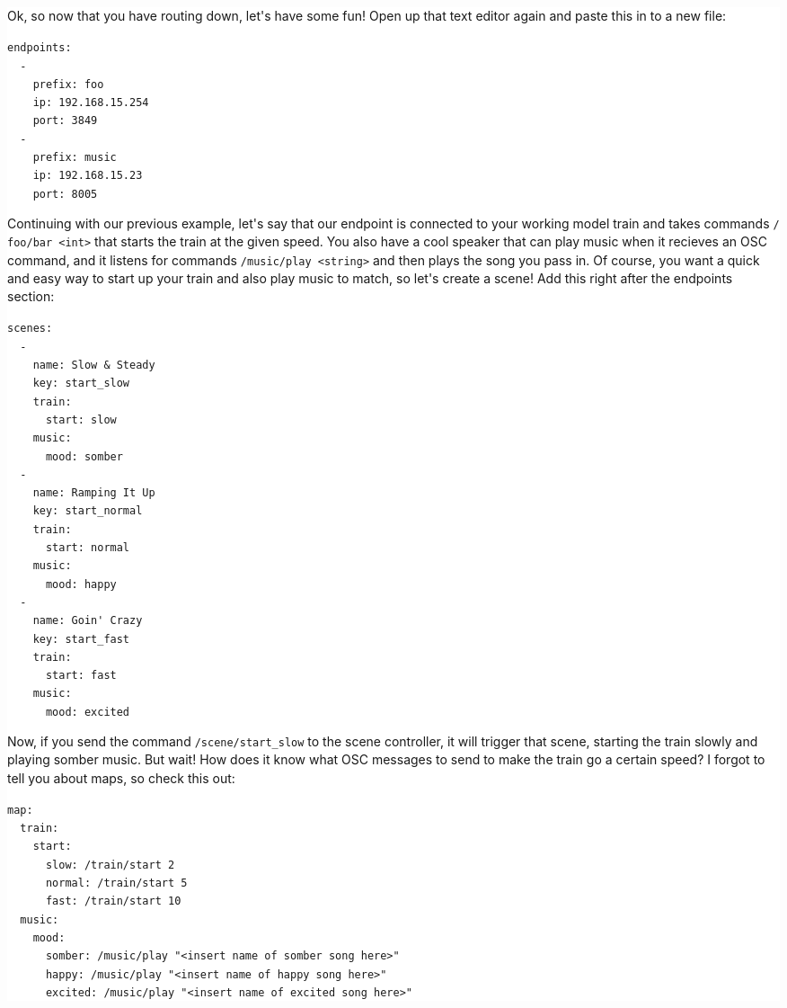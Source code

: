 Ok, so now that you have routing down, let's have some fun! Open up that text editor again and paste this in to a new file:

```
endpoints:
  -
    prefix: foo
    ip: 192.168.15.254
    port: 3849
  -
    prefix: music
    ip: 192.168.15.23
    port: 8005
```

Continuing with our previous example, let's say that our endpoint is connected to your working model train and takes commands `/foo/bar <int>` that starts the train at the given speed.  You also have a cool speaker that can play music when it recieves an OSC command, and it listens for commands `/music/play <string>` and then plays the song you pass in.  Of course, you want a quick and easy way to start up your train and also play music to match, so let's create a scene! Add this right after the endpoints section:

```
scenes:
  -
    name: Slow & Steady
    key: start_slow
    train:
      start: slow
    music:
      mood: somber
  -
    name: Ramping It Up
    key: start_normal
    train:
      start: normal
    music:
      mood: happy
  -
    name: Goin' Crazy
    key: start_fast
    train:
      start: fast
    music:
      mood: excited
```

Now, if you send the command `/scene/start_slow` to the scene controller, it will trigger that scene, starting the train slowly and playing somber music.  But wait!  How does it know what OSC messages to send to make the train go a certain speed?  I forgot to tell you about maps, so check this out:

```
map:
  train:
    start:
      slow: /train/start 2
      normal: /train/start 5
      fast: /train/start 10
  music:
    mood:
      somber: /music/play "<insert name of somber song here>"
      happy: /music/play "<insert name of happy song here>"
      excited: /music/play "<insert name of excited song here>"
```
